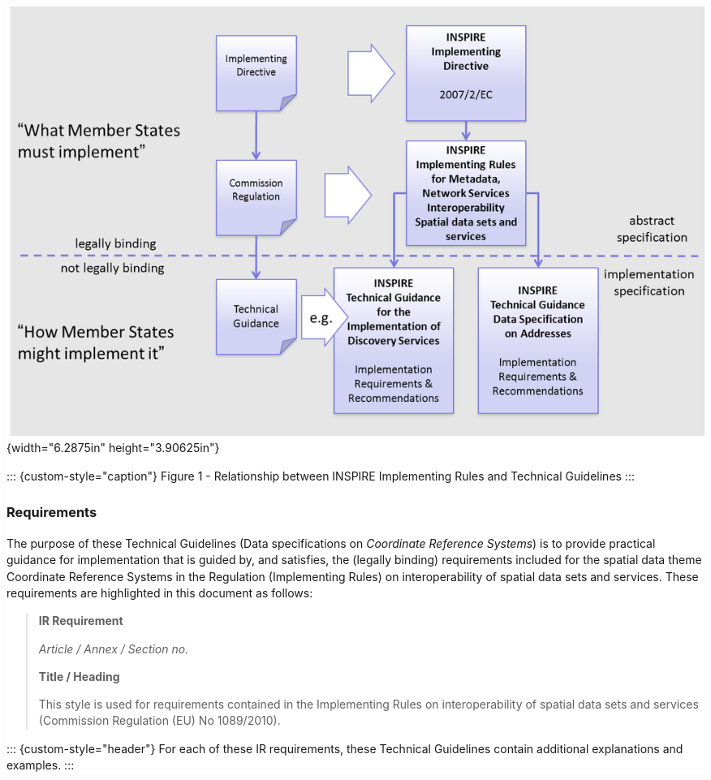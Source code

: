 ![](media/image4.png){width="6.2875in" height="3.90625in"}

::: {custom-style="caption"}
Figure 1 - Relationship between INSPIRE Implementing Rules and Technical Guidelines
:::

### Requirements

The purpose of these Technical Guidelines (Data specifications on *Coordinate Reference Systems*) is to provide practical guidance for implementation that is guided by, and satisfies, the (legally binding) requirements included for the spatial data theme Coordinate Reference Systems in the Regulation (Implementing Rules) on interoperability of spatial data sets and services. These requirements are highlighted in this document as follows:

> **IR Requirement**
>
> *Article / Annex / Section no.*
>
> **Title / Heading**
>
> This style is used for requirements contained in the Implementing Rules on interoperability of spatial data sets and services (Commission Regulation (EU) No 1089/2010).

::: {custom-style="header"}
For each of these IR requirements, these Technical Guidelines contain additional explanations and examples.
:::
